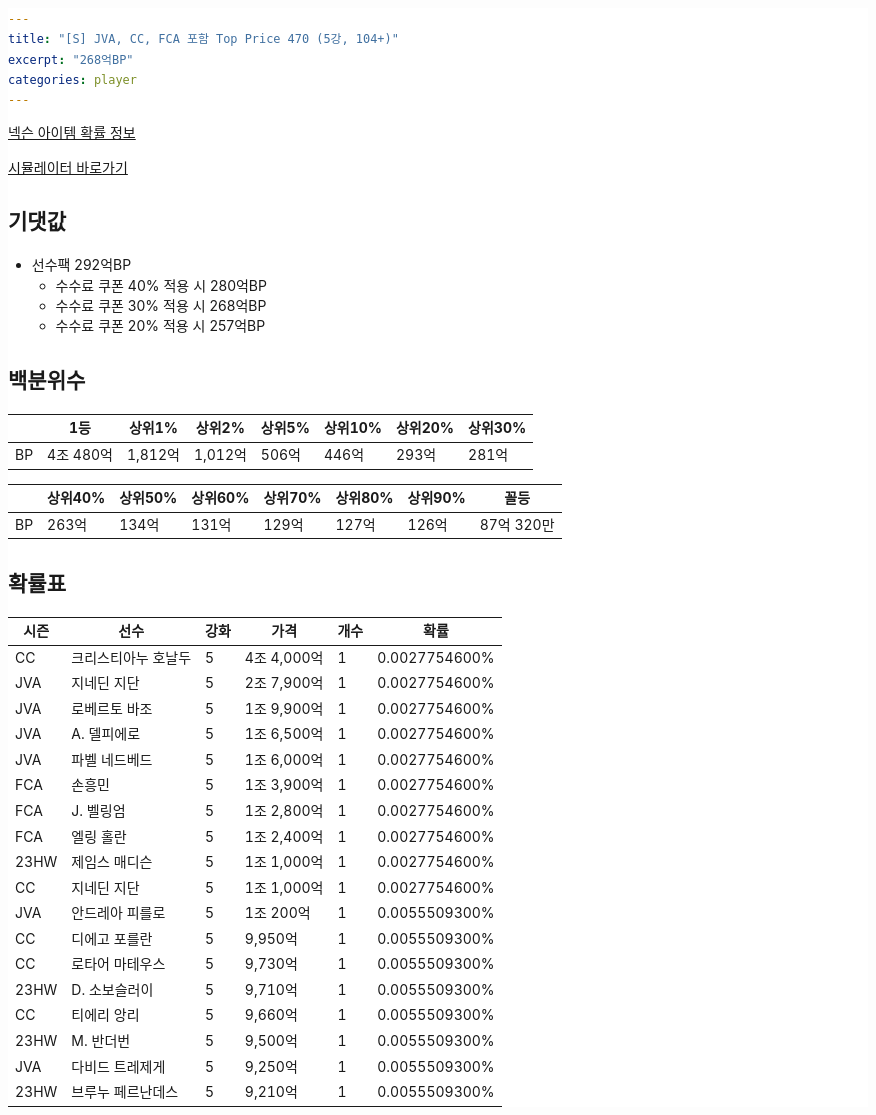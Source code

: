 ```yaml
---
title: "[S] JVA, CC, FCA 포함 Top Price 470 (5강, 104+)"
excerpt: "268억BP"
categories: player
---
```

[넥슨 아이템 확률 정보](http://iteminfo.nexon.com/probability/fco?sn=7957)

[시뮬레이터 바로가기](/simulator/7957)
## 기댓값
- 선수팩 292억BP
  - 수수료 쿠폰 40% 적용 시 280억BP
  - 수수료 쿠폰 30% 적용 시 268억BP
  - 수수료 쿠폰 20% 적용 시 257억BP


## 백분위수

||1등|상위1%|상위2%|상위5%|상위10%|상위20%|상위30%|
|---|---|---|---|---|---|---|---|
|BP|4조 480억|1,812억|1,012억|506억|446억|293억|281억|

||상위40%|상위50%|상위60%|상위70%|상위80%|상위90%|꼴등|
|---|---|---|---|---|---|---|---|
|BP|263억|134억|131억|129억|127억|126억|87억 320만|


## 확률표

|시즌|선수|강화|가격|개수|확률|
|---|---|---|---|---|---|
|CC|크리스티아누 호날두|5|4조 4,000억|1|0.0027754600%|
|JVA|지네딘 지단|5|2조 7,900억|1|0.0027754600%|
|JVA|로베르토 바조|5|1조 9,900억|1|0.0027754600%|
|JVA|A. 델피에로|5|1조 6,500억|1|0.0027754600%|
|JVA|파벨 네드베드|5|1조 6,000억|1|0.0027754600%|
|FCA|손흥민|5|1조 3,900억|1|0.0027754600%|
|FCA|J. 벨링엄|5|1조 2,800억|1|0.0027754600%|
|FCA|엘링 홀란|5|1조 2,400억|1|0.0027754600%|
|23HW|제임스 매디슨|5|1조 1,000억|1|0.0027754600%|
|CC|지네딘 지단|5|1조 1,000억|1|0.0027754600%|
|JVA|안드레아 피를로|5|1조 200억|1|0.0055509300%|
|CC|디에고 포를란|5|9,950억|1|0.0055509300%|
|CC|로타어 마테우스|5|9,730억|1|0.0055509300%|
|23HW|D. 소보슬러이|5|9,710억|1|0.0055509300%|
|CC|티에리 앙리|5|9,660억|1|0.0055509300%|
|23HW|M. 반더번|5|9,500억|1|0.0055509300%|
|JVA|다비드 트레제게|5|9,250억|1|0.0055509300%|
|23HW|브루누 페르난데스|5|9,210억|1|0.0055509300%|